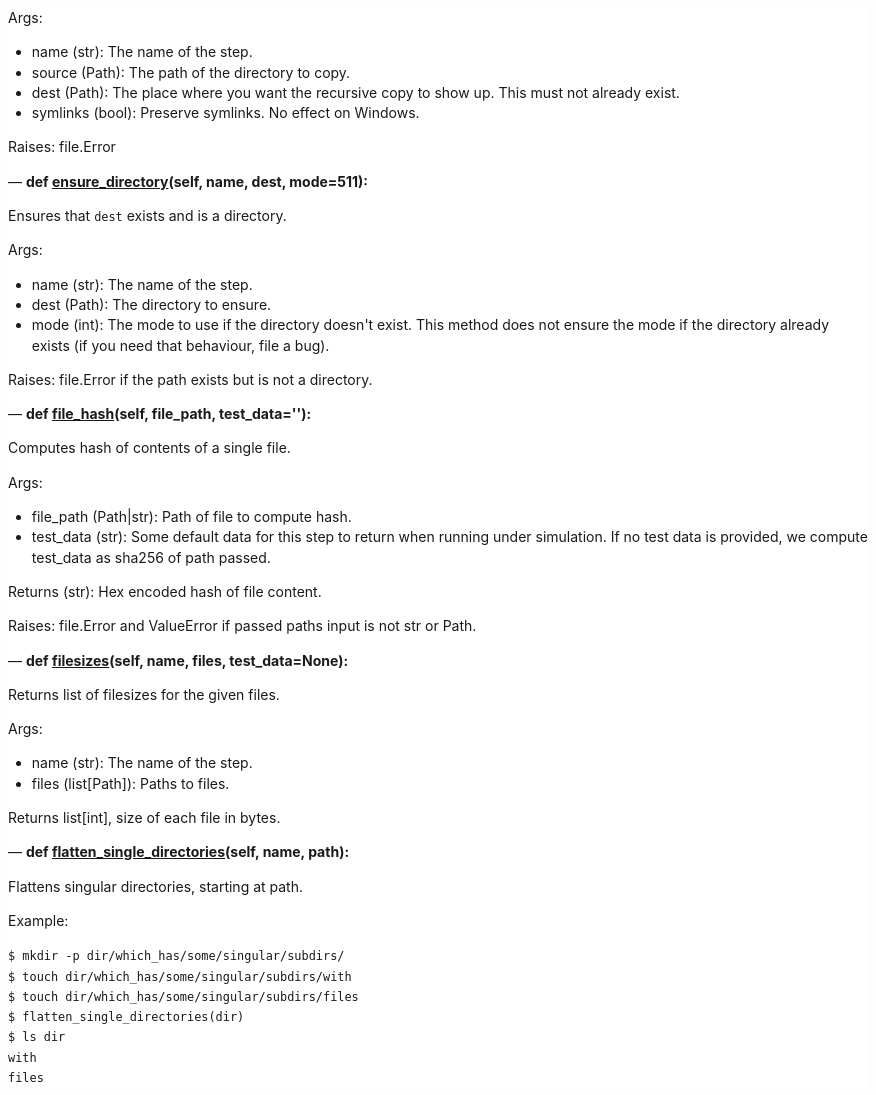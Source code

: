 Args:
  * name (str): The name of the step.
  * source (Path): The path of the directory to copy.
  * dest (Path): The place where you want the recursive copy to show up.
    This must not already exist.
  * symlinks (bool): Preserve symlinks. No effect on Windows.

Raises: file.Error

&mdash; **def [ensure\_directory](/recipe_modules/file/api.py#564)(self, name, dest, mode=511):**

Ensures that `dest` exists and is a directory.

Args:
  * name (str): The name of the step.
  * dest (Path): The directory to ensure.
  * mode (int): The mode to use if the directory doesn't exist. This method
    does not ensure the mode if the directory already exists (if you need
    that behaviour, file a bug).

Raises: file.Error if the path exists but is not a directory.

&mdash; **def [file\_hash](/recipe_modules/file/api.py#198)(self, file_path, test_data=''):**

Computes hash of contents of a single file.

Args:
  * file_path (Path|str): Path of file to compute hash.
  * test_data (str): Some default data for this step to return when running
    under simulation. If no test data is provided, we compute test_data as
    sha256 of path passed.

Returns (str):
  Hex encoded hash of file content.

Raises:
  file.Error and ValueError if passed paths input is not str or Path.

&mdash; **def [filesizes](/recipe_modules/file/api.py#580)(self, name, files, test_data=None):**

Returns list of filesizes for the given files.

Args:
  * name (str): The name of the step.
  * files (list[Path]): Paths to files.

Returns list[int], size of each file in bytes.

&mdash; **def [flatten\_single\_directories](/recipe_modules/file/api.py#720)(self, name, path):**

Flattens singular directories, starting at path.

Example:

    $ mkdir -p dir/which_has/some/singular/subdirs/
    $ touch dir/which_has/some/singular/subdirs/with
    $ touch dir/which_has/some/singular/subdirs/files
    $ flatten_single_directories(dir)
    $ ls dir
    with
    files
